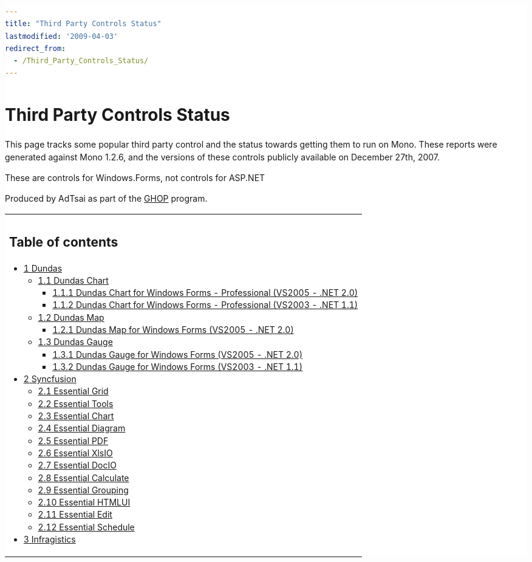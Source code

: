 ```yaml
---
title: "Third Party Controls Status"
lastmodified: '2009-04-03'
redirect_from:
  - /Third_Party_Controls_Status/
---
```


Third Party Controls Status
===========================

This page tracks some popular third party control and the status towards getting them to run on Mono. These reports were generated against Mono 1.2.6, and the versions of these controls publicly available on December 27th, 2007.

These are controls for Windows.Forms, not controls for ASP.NET

Produced by AdTsai as part of the [GHOP](http://code.google.com/p/google-highly-open-participation-mono/) program.

<table>
<col width="100%" />
<tbody>
<tr class="odd">
<td align="left"><h2>Table of contents</h2>
<ul>
<li><a href="#dundas">1 Dundas</a>
<ul>
<li><a href="#dundas-chart">1.1 Dundas Chart</a>
<ul>
<li><a href="#dundas-chart-for-windows-forms---professional-vs2005---net-20">1.1.1 Dundas Chart for Windows Forms - Professional (VS2005 - .NET 2.0)</a></li>
<li><a href="#dundas-chart-for-windows-forms---professional-vs2003---net-11">1.1.2 Dundas Chart for Windows Forms - Professional (VS2003 - .NET 1.1)</a></li>
</ul></li>
<li><a href="#dundas-map">1.2 Dundas Map</a>
<ul>
<li><a href="#dundas-map-for-windows-forms-vs2005---net-20">1.2.1 Dundas Map for Windows Forms (VS2005 - .NET 2.0)</a></li>
</ul></li>
<li><a href="#dundas-gauge">1.3 Dundas Gauge</a>
<ul>
<li><a href="#dundas-gauge-for-windows-forms-vs2005---net-20">1.3.1 Dundas Gauge for Windows Forms (VS2005 - .NET 2.0)</a></li>
<li><a href="#dundas-gauge-for-windows-forms-vs2003---net-11">1.3.2 Dundas Gauge for Windows Forms (VS2003 - .NET 1.1)</a></li>
</ul></li>
</ul></li>
<li><a href="#syncfusion">2 Syncfusion</a>
<ul>
<li><a href="#essential-grid">2.1 Essential Grid</a></li>
<li><a href="#essential-tools">2.2 Essential Tools</a></li>
<li><a href="#essential-chart">2.3 Essential Chart</a></li>
<li><a href="#essential-diagram">2.4 Essential Diagram</a></li>
<li><a href="#essential-pdf">2.5 Essential PDF</a></li>
<li><a href="#essential-xlsio">2.6 Essential XlsIO</a></li>
<li><a href="#essential-docio">2.7 Essential DocIO</a></li>
<li><a href="#essential-calculate">2.8 Essential Calculate</a></li>
<li><a href="#essential-grouping">2.9 Essential Grouping</a></li>
<li><a href="#essential-htmlui">2.10 Essential HTMLUI</a></li>
<li><a href="#essential-edit">2.11 Essential Edit</a></li>
<li><a href="#essential-schedule">2.12 Essential Schedule</a></li>
</ul></li>
<li><a href="#infragistics">3 Infragistics</a>
<ul>